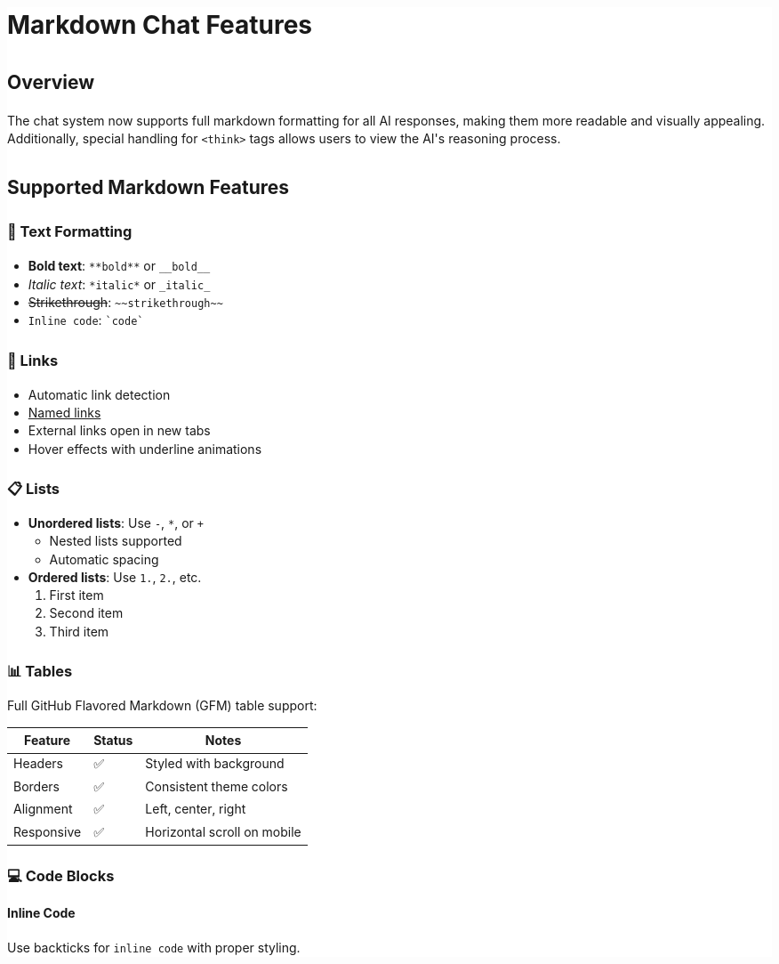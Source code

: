# Markdown Chat Features

## Overview

The chat system now supports full markdown formatting for all AI responses, making them more readable and visually appealing. Additionally, special handling for `<think>` tags allows users to view the AI's reasoning process.

## Supported Markdown Features

### 📝 Text Formatting
- **Bold text**: `**bold**` or `__bold__`
- *Italic text*: `*italic*` or `_italic_`
- ~~Strikethrough~~: `~~strikethrough~~`
- `Inline code`: `` `code` ``

### 🔗 Links
- Automatic link detection
- [Named links](https://example.com)
- External links open in new tabs
- Hover effects with underline animations

### 📋 Lists
- **Unordered lists**: Use `-`, `*`, or `+`
  - Nested lists supported
  - Automatic spacing
- **Ordered lists**: Use `1.`, `2.`, etc.
  1. First item
  2. Second item
  3. Third item

### 📊 Tables
Full GitHub Flavored Markdown (GFM) table support:

| Feature | Status | Notes |
|---------|--------|-------|
| Headers | ✅ | Styled with background |
| Borders | ✅ | Consistent theme colors |
| Alignment | ✅ | Left, center, right |
| Responsive | ✅ | Horizontal scroll on mobile |

### 💻 Code Blocks

#### Inline Code
Use backticks for `inline code` with proper styling.

